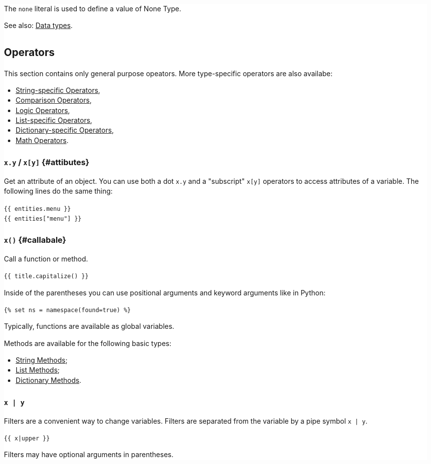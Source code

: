 The `none` literal is used to define a value of None Type.

See also: [Data types](/design-guides/templates.md#data-types).

## Operators

This section contains only general purpose opeators. More type-specific operators are also availabe:

* [String-specific Operators](strings.md#operators),
* [Comparison Operators](booleans.md#comparisons),
* [Logic Operators](booleans.md#logic),
* [List-specific Operators](lists.md#operators),
* [Dictionary-specific Operators](dictionaries.md#operators),
* [Math Operators](numbers.md#operators).

### `x.y` / `x[y]` {#attibutes}

Get an attribute of an object. You can use both a dot `x.y` and a "subscript" `x[y]` operators to access attributes of a variable. The following lines do the same thing:

```
{{ entities.menu }}
{{ entities["menu"] }}
```

### `x()` {#callabale}

Call a function or method.

```
{{ title.capitalize() }}
```

Inside of the parentheses you can use positional arguments and keyword arguments like in Python:

```
{% set ns = namespace(found=true) %}
```

Typically, functions are available as global variables.

Methods are available for the following basic types:

* [String Methods](strings.md#methods);
* [List Methods](lists.md#methods);
* [Dictionary Methods](dictionaries.md#methods).

### `x | y`

Filters are a convenient way to change variables. Filters are separated from the variable by a pipe symbol `x | y`.

```
{{ x|upper }}
```

Filters may have optional arguments in parentheses.
